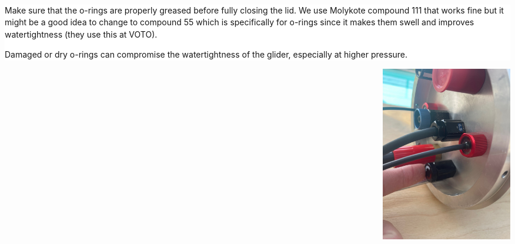 Make sure that the o-rings are properly greased before fully closing the lid. We use Molykote compound 111 that works fine but it might be a good idea to change to compound 55 which is specifically for o-rings since it makes them swell and improves watertightness (they use this at VOTO). 

Damaged or dry o-rings can compromise the watertightness of the glider, especially at higher pressure.
<br clear="right"/>

<img align="right" src="./Bilder/Assembly_9.jpg" height="290" />